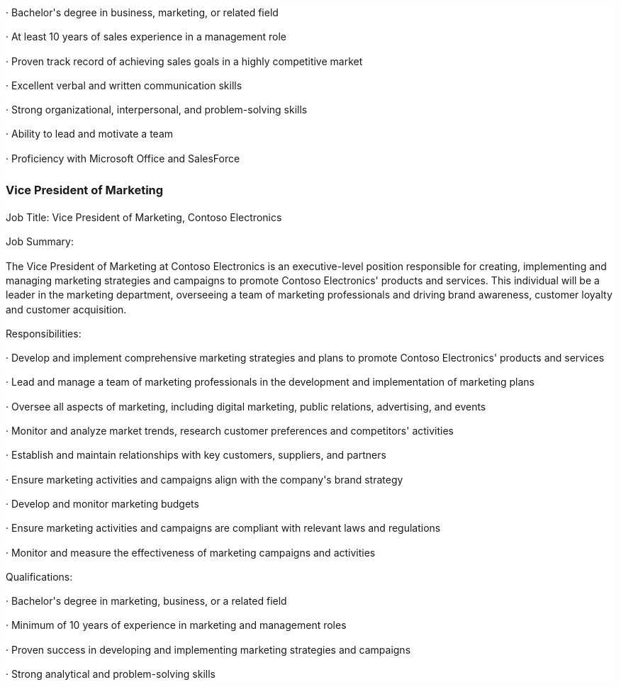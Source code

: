 · Bachelor's degree in business, marketing, or related field

· At least 10 years of sales experience in a management role

· Proven track record of achieving sales goals in a highly competitive market

· Excellent verbal and written communication skills

· Strong organizational, interpersonal, and problem-solving skills

· Ability to lead and motivate a team

· Proficiency with Microsoft Office and SalesForce




### Vice President of Marketing

Job Title: Vice President of Marketing, Contoso Electronics

Job Summary:

The Vice President of Marketing at Contoso Electronics is an executive-level position
responsible for creating, implementing and managing marketing strategies and campaigns
to promote Contoso Electronics' products and services. This individual will be a leader in
the marketing department, overseeing a team of marketing professionals and driving brand
awareness, customer loyalty and customer acquisition.

Responsibilities:

· Develop and implement comprehensive marketing strategies and plans to promote
Contoso Electronics' products and services

· Lead and manage a team of marketing professionals in the development and
implementation of marketing plans

· Oversee all aspects of marketing, including digital marketing, public relations, advertising,
and events

· Monitor and analyze market trends, research customer preferences and competitors'
activities

· Establish and maintain relationships with key customers, suppliers, and partners

· Ensure marketing activities and campaigns align with the company's brand strategy

· Develop and monitor marketing budgets

· Ensure marketing activities and campaigns are compliant with relevant laws and
regulations

· Monitor and measure the effectiveness of marketing campaigns and activities

Qualifications:

· Bachelor's degree in marketing, business, or a related field

· Minimum of 10 years of experience in marketing and management roles

· Proven success in developing and implementing marketing strategies and campaigns

· Strong analytical and problem-solving skills
